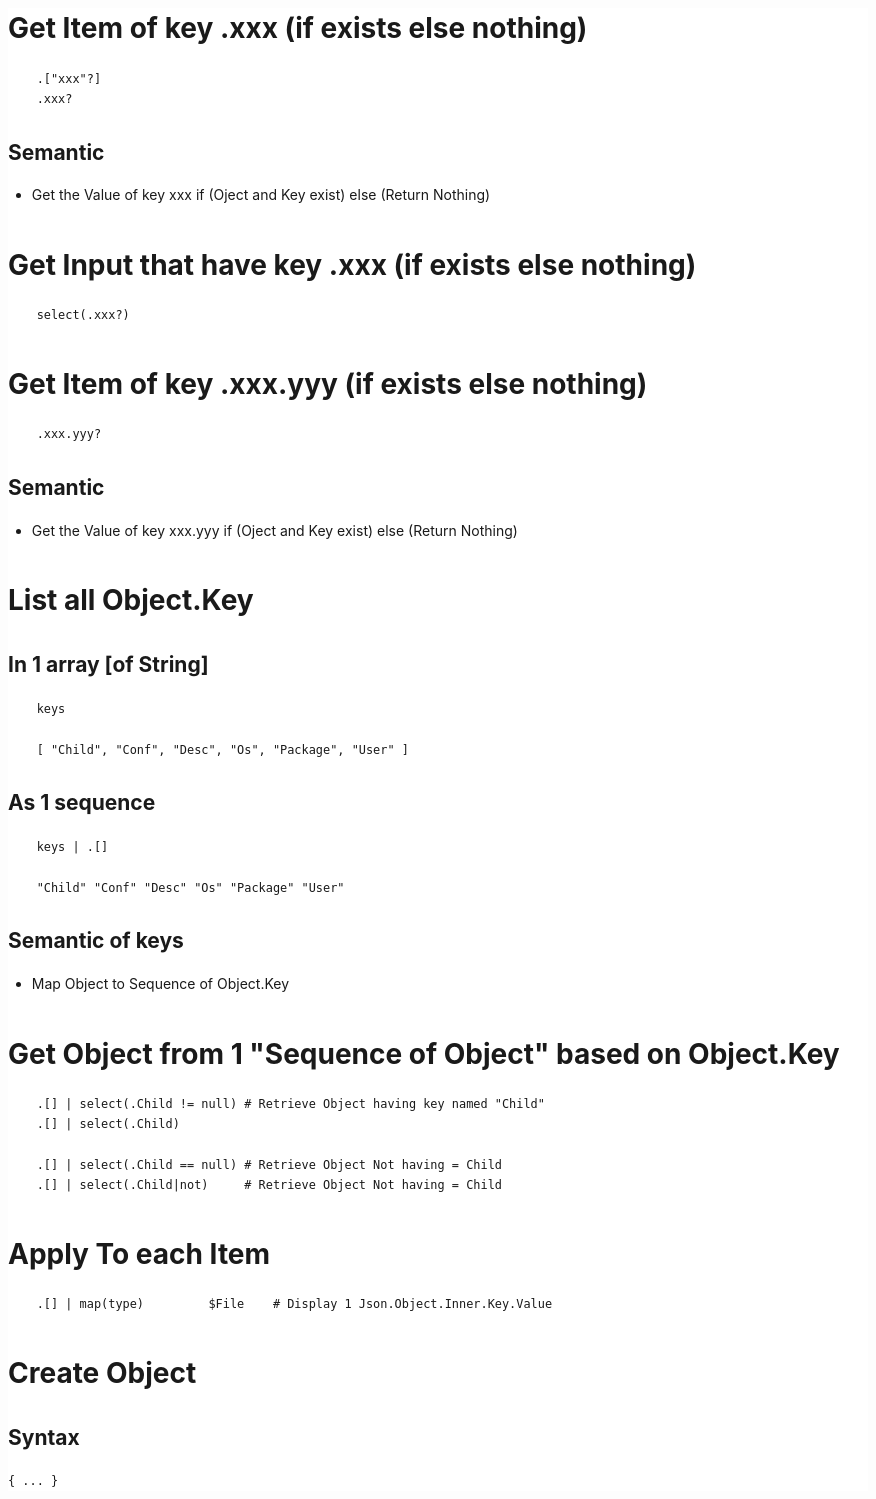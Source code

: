 # Get Item of key .xxx (if exists else nothing)
        .["xxx"?]
        .xxx?
## Semantic
- Get the Value of key xxx if (Oject and Key exist) else (Return Nothing)

# Get Input that have key .xxx (if exists else nothing)
        select(.xxx?)

# Get Item of key .xxx.yyy (if exists else nothing)
        .xxx.yyy?
## Semantic
- Get the Value of key xxx.yyy if (Oject and Key exist) else (Return Nothing)


# List all Object.Key
## In 1 array [of String]
        keys

        [ "Child", "Conf", "Desc", "Os", "Package", "User" ]
## As 1 sequence
        keys | .[]

        "Child" "Conf" "Desc" "Os" "Package" "User"
## Semantic of **keys**
- Map Object to Sequence of Object.Key

# Get Object from 1 "Sequence of Object" based on Object.Key

        .[] | select(.Child != null) # Retrieve Object having key named "Child"
        .[] | select(.Child)    

        .[] | select(.Child == null) # Retrieve Object Not having = Child
        .[] | select(.Child|not)     # Retrieve Object Not having = Child


# Apply To each Item
        .[] | map(type)         $File    # Display 1 Json.Object.Inner.Key.Value


# Create Object
## Syntax
    { ... }


[//]: #(Reference)
[Back_Readme]:            ./readme.md              "Home > Repository.Git"